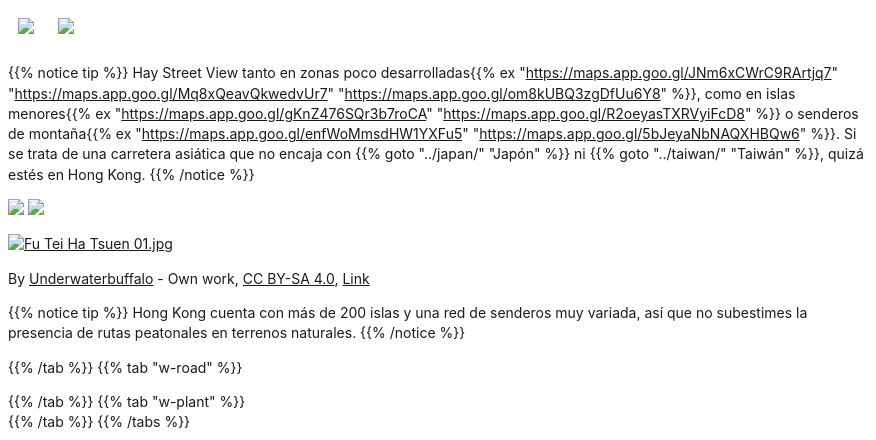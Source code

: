 <div class="googlemap-if no-margin">
<img src="/rule/asia/hongkong/uk/UK_traffic_sign_502.svg" width="120px" style="margin:10px">
<img src="/rule/asia/hongkong/uk/UK_traffic_sign_618.1B.svg" width="105px" style="margin:10px">
</div>

{{% notice tip %}}
Hay Street View tanto en zonas poco desarrolladas{{% ex "https://maps.app.goo.gl/JNm6xCWrC9RArtjq7" "https://maps.app.goo.gl/Mq8xQeavQkwedvUr7" "https://maps.app.goo.gl/om8kUBQ3zgDfUu6Y8" %}}, como en islas menores{{% ex "https://maps.app.goo.gl/gKnZ476SQr3b7roCA" "https://maps.app.goo.gl/R2oeyasTXRVyiFcD8" %}} o senderos de montaña{{% ex "https://maps.app.goo.gl/enfWoMmsdHW1YXFu5" "https://maps.app.goo.gl/5bJeyaNbNAQXHBQw6" %}}. Si se trata de una carretera asiática que no encaja con {{% goto "../japan/" "Japón" %}} ni {{% goto "../taiwan/" "Taiwán" %}}, quizá estés en Hong Kong.
{{% /notice %}}

<div class="googlemap-if no-margin">
<img src="/rule/asia/hongkong/road/entrance_victorias_harbour_seen.jpg" width="303px">
<img src="/rule/asia/hongkong/road/hongkong2006_56.jpg" width="340px">
</div>
<div class="googlemap-if no-margin">
<p><a href="https://commons.wikimedia.org/wiki/File:Fu_Tei_Ha_Tsuen_01.jpg#/media/File:Fu_Tei_Ha_Tsuen_01.jpg"><img src="https://upload.wikimedia.org/wikipedia/commons/6/63/Fu_Tei_Ha_Tsuen_01.jpg" alt="Fu Tei Ha Tsuen 01.jpg" width="643px"></a></p>
<p>By <a href="//commons.wikimedia.org/wiki/User:Underwaterbuffalo" title="User:Underwaterbuffalo">Underwaterbuffalo</a> - <span class="int-own-work" lang="en">Own work</span>, <a href="https://creativecommons.org/licenses/by-sa/4.0" title="Creative Commons Attribution-Share Alike 4.0">CC BY-SA 4.0</a>, <a href="https://commons.wikimedia.org/w/index.php?curid=71727971">Link</a></p>
</div>


{{% notice tip %}}
Hong Kong cuenta con más de 200 islas y una red de senderos muy variada, así que no subestimes la presencia de rutas peatonales en terrenos naturales.
{{% /notice %}}


{{% /tab %}}
{{% tab "w-road" %}}
<div class="googlemap-if">
<iframe src="https://www.google.com/maps/embed?pb=!4v1682669610532!6m8!1m7!1s5oqhRHC8PlyLOjZAasDWyQ!2m2!1d22.32955739540962!2d114.2121367147559!3f176.92766532166686!4f-6.902529887966125!5f3.325193203789971" width="295" height="295" style="border:0;" allowfullscreen="" loading="lazy" referrerpolicy="no-referrer-when-downgrade"></iframe>
<iframe src="https://www.google.com/maps/embed?pb=!4v1682669583236!6m8!1m7!1sw3bJmh7vsrqKJpFT6ambrA!2m2!1d22.32928717323537!2d114.2129819835939!3f114.62460791386806!4f-4.472388091843669!5f1.524171891417538" width="295" height="295" style="border:0;" allowfullscreen="" loading="lazy" referrerpolicy="no-referrer-when-downgrade"></iframe>
</div>
{{% /tab %}}
{{% tab "w-plant" %}}
<div class="googlemap-if">
<iframe src="https://www.google.com/maps/embed?pb=!4v1682669799035!6m8!1m7!1se1x9EVS7eVLJ5UcBG5X8rw!2m2!1d22.26113498983628!2d113.9734028519192!3f5.273580678133385!4f3.7749098476787424!5f0.4000000000000002" width="295" height="295" style="border:0;" allowfullscreen="" loading="lazy" referrerpolicy="no-referrer-when-downgrade"></iframe>
<iframe src="https://www.google.com/maps/embed?pb=!4v1682669843275!6m8!1m7!1s20H8bDVEoPtJCQ5efzeJCA!2m2!1d22.43644456672756!2d114.3190285861153!3f297.44092317040526!4f-16.329460959381706!5f1.5757440953818254" width="295" height="295" style="border:0;" allowfullscreen="" loading="lazy" referrerpolicy="no-referrer-when-downgrade"></iframe>
</div>
{{% /tab %}}
{{% /tabs %}}

